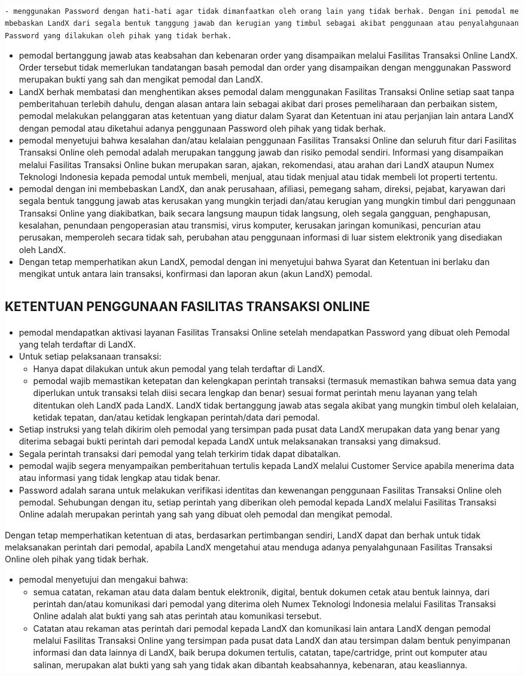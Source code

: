     - menggunakan Password dengan hati-hati agar tidak dimanfaatkan oleh orang lain yang tidak berhak. Dengan ini pemodal membebaskan LandX dari segala bentuk tanggung jawab dan kerugian yang timbul sebagai akibat penggunaan atau penyalahgunaan Password yang dilakukan oleh pihak yang tidak berhak.
- pemodal bertanggung jawab atas keabsahan dan kebenaran order yang disampaikan melalui Fasilitas Transaksi Online LandX. Order tersebut tidak memerlukan tandatangan basah pemodal dan order yang disampaikan dengan menggunakan Password merupakan bukti yang sah dan mengikat pemodal dan LandX.
- LandX berhak membatasi dan menghentikan akses pemodal dalam menggunakan Fasilitas Transaksi Online setiap saat tanpa pemberitahuan terlebih dahulu, dengan alasan antara lain sebagai akibat dari proses pemeliharaan dan perbaikan sistem, pemodal melakukan pelanggaran atas ketentuan yang diatur dalam Syarat dan Ketentuan ini atau perjanjian lain antara LandX dengan pemodal atau diketahui adanya penggunaan Password oleh pihak yang tidak berhak.
- pemodal menyetujui bahwa kesalahan dan/atau kelalaian penggunaan Fasilitas Transaksi Online dan seluruh fitur dari Fasilitas Transaksi Online oleh pemodal adalah merupakan tanggung jawab dan risiko pemodal sendiri. Informasi yang disampaikan melalui Fasilitas Transaksi Online bukan merupakan saran, ajakan, rekomendasi, atau arahan dari LandX ataupun Numex Teknologi Indonesia kepada pemodal untuk membeli, menjual, atau tidak menjual atau tidak membeli lot properti tertentu.
- pemodal dengan ini membebaskan LandX, dan anak perusahaan, afiliasi, pemegang saham, direksi, pejabat, karyawan dari segala bentuk tanggung jawab atas kerusakan yang mungkin terjadi dan/atau kerugian yang mungkin timbul dari penggunaan Transaksi Online yang diakibatkan, baik secara langsung maupun tidak langsung, oleh segala gangguan, penghapusan, kesalahan, penundaan pengoperasian atau transmisi, virus komputer, kerusakan jaringan komunikasi, pencurian atau perusakan, memperoleh secara tidak sah, perubahan atau penggunaan informasi di luar sistem elektronik yang disediakan oleh LandX.
- Dengan tetap memperhatikan akun LandX, pemodal dengan ini menyetujui bahwa Syarat dan Ketentuan ini berlaku dan mengikat untuk antara lain transaksi, konfirmasi dan laporan akun (akun LandX) pemodal.
 
## KETENTUAN PENGGUNAAN FASILITAS TRANSAKSI ONLINE
 

- pemodal mendapatkan aktivasi layanan Fasilitas Transaksi Online setelah mendapatkan Password yang dibuat oleh Pemodal yang telah terdaftar di LandX.
- Untuk setiap pelaksanaan transaksi:
    - Hanya dapat dilakukan untuk akun pemodal yang telah terdaftar di LandX.
    - pemodal wajib memastikan ketepatan dan kelengkapan perintah transaksi (termasuk memastikan bahwa semua data yang diperlukan untuk transaksi telah diisi secara lengkap dan benar) sesuai format perintah menu layanan yang telah ditentukan oleh LandX pada LandX. LandX tidak bertanggung jawab atas segala akibat yang mungkin timbul oleh kelalaian, ketidak tepatan, dan/atau ketidak lengkapan perintah/data dari pemodal.
- Setiap instruksi yang telah dikirim oleh pemodal yang tersimpan pada pusat data LandX merupakan data yang benar yang diterima sebagai bukti perintah dari pemodal kepada LandX untuk melaksanakan transaksi yang dimaksud.
- Segala perintah transaksi dari pemodal yang telah terkirim tidak dapat dibatalkan.
- pemodal wajib segera menyampaikan pemberitahuan tertulis kepada LandX melalui Customer Service apabila menerima data atau informasi yang tidak lengkap atau tidak benar.
- Password adalah sarana untuk melakukan verifikasi identitas dan kewenangan penggunaan Fasilitas Transaksi Online oleh pemodal. Sehubungan dengan itu, setiap perintah yang diberikan oleh pemodal kepada LandX melalui Fasilitas Transaksi Online adalah merupakan perintah yang sah yang dibuat oleh pemodal dan mengikat pemodal. 

Dengan tetap memperhatikan ketentuan di atas, berdasarkan pertimbangan sendiri, LandX dapat dan berhak untuk tidak melaksanakan perintah dari pemodal, apabila LandX mengetahui atau menduga adanya penyalahgunaan Fasilitas Transaksi Online oleh pihak yang tidak berhak.
- pemodal menyetujui dan mengakui bahwa:
    - semua catatan, rekaman atau data dalam bentuk elektronik, digital, bentuk dokumen cetak atau bentuk lainnya, dari perintah dan/atau komunikasi dari pemodal yang diterima oleh Numex Teknologi Indonesia melalui Fasilitas Transaksi Online adalah alat bukti yang sah atas perintah atau komunikasi tersebut.
    - Catatan atau rekaman atas perintah dari pemodal kepada LandX dan komunikasi lain antara LandX dengan pemodal melalui Fasilitas Transaksi Online yang tersimpan pada pusat data LandX dan atau tersimpan dalam bentuk penyimpanan informasi dan data lainnya di LandX, baik berupa dokumen tertulis, catatan, tape/cartridge, print out komputer atau salinan, merupakan alat bukti yang sah yang tidak akan dibantah keabsahannya, kebenaran, atau keasliannya.